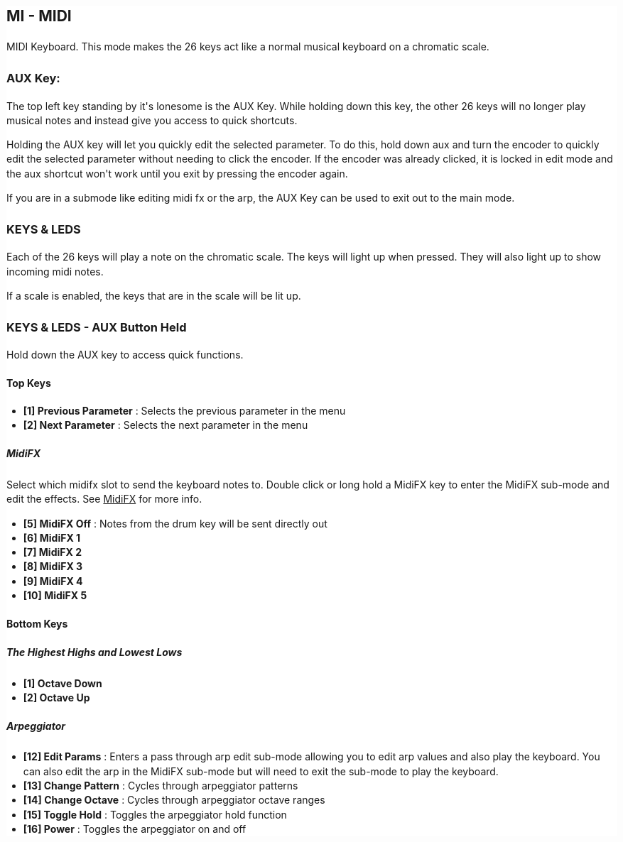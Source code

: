 ## MI - MIDI <a name="mimode"></a>

MIDI Keyboard. This mode makes the 26 keys act like a normal musical keyboard on a chromatic scale. 

### AUX Key: 

The top left key standing by it's lonesome is the AUX Key. While holding down this key, the other 26 keys will no longer play musical notes and instead give you access to quick shortcuts. 

Holding the AUX key will let you quickly edit the selected parameter. To do this, hold down aux and turn the encoder to quickly edit the selected parameter without needing to click the encoder. If the encoder was already clicked, it is locked in edit mode and the aux shortcut won't work until you exit by pressing the encoder again.

If you are in a submode like editing midi fx or the arp, the AUX Key can be used to exit out to the main mode. 

### KEYS & LEDS

Each of the 26 keys will play a note on the chromatic scale. The keys will light up when pressed. They will also light up to show incoming midi notes. 

If a scale is enabled, the keys that are in the scale will be lit up. 

### KEYS & LEDS - AUX Button Held

Hold down the AUX key to access quick functions. 

#### Top Keys
- **[1] Previous Parameter** : Selects the previous parameter in the menu
- **[2] Next Parameter** : Selects the next parameter in the menu

##### MidiFX
Select which midifx slot to send the keyboard notes to.
Double click or long hold a MidiFX key to enter the MidiFX sub-mode and edit the effects.
See [MidiFX](#midifx) for more info. 

- **[5] MidiFX Off** : Notes from the drum key will be sent directly out
- **[6] MidiFX 1**
- **[7] MidiFX 2**
- **[8] MidiFX 3**
- **[9] MidiFX 4**
- **[10] MidiFX 5**

#### Bottom Keys
##### The Highest Highs and Lowest Lows
- **[1] Octave Down**
- **[2] Octave Up**

##### Arpeggiator
- **[12] Edit Params** : Enters a pass through arp edit sub-mode allowing you to edit arp values and also play the keyboard. You can also edit the arp in the MidiFX sub-mode but will need to exit the sub-mode to play the keyboard.
- **[13] Change Pattern** : Cycles through arpeggiator patterns  
- **[14] Change Octave** : Cycles through arpeggiator octave ranges  
- **[15] Toggle Hold** : Toggles the arpeggiator hold function  
- **[16] Power** : Toggles the arpeggiator on and off  
